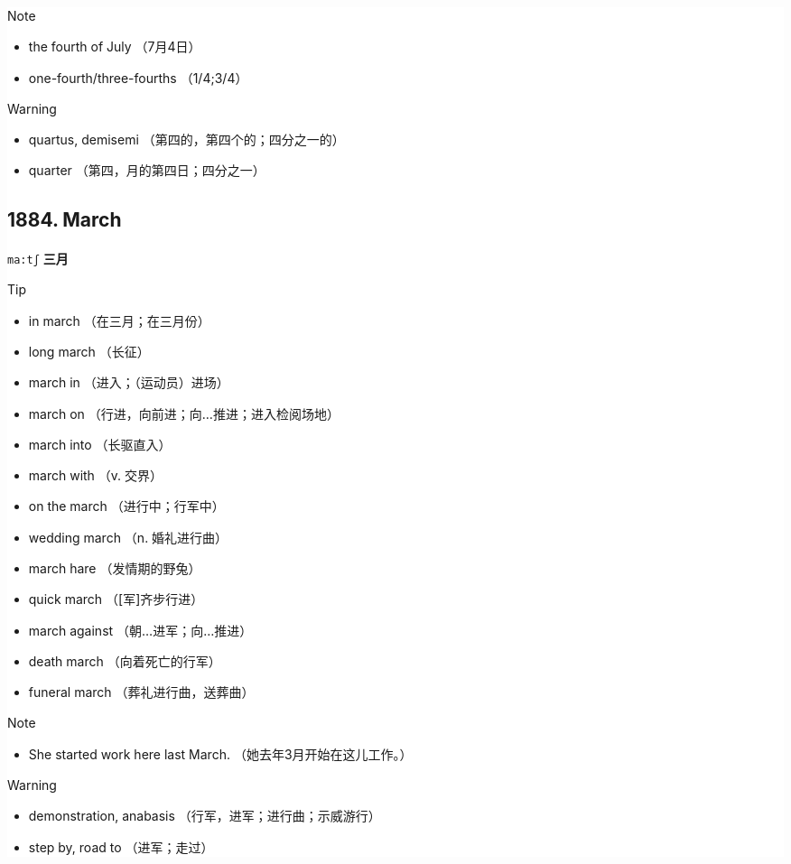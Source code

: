 > [!NOTE]
>
> - the fourth of July （7月4日）
>
> - one-fourth/three-fourths （1/4;3/4）
>

> [!WARNING]
>
> - quartus, demisemi （第四的，第四个的；四分之一的）
>
> - quarter （第四，月的第四日；四分之一）
>

## 1884. March

`ma:tʃ`  **三月**

> [!TIP]
>
> - in march （在三月；在三月份）
>
> - long march （长征）
>
> - march in （进入；（运动员）进场）
>
> - march on （行进，向前进；向…推进；进入检阅场地）
>
> - march into （长驱直入）
>
> - march with （v. 交界）
>
> - on the march （进行中；行军中）
>
> - wedding march （n. 婚礼进行曲）
>
> - march hare （发情期的野兔）
>
> - quick march （[军]齐步行进）
>
> - march against （朝…进军；向…推进）
>
> - death march （向着死亡的行军）
>
> - funeral march （葬礼进行曲，送葬曲）
>

> [!NOTE]
>
> - She started work here last March. （她去年3月开始在这儿工作。）
>

> [!WARNING]
>
> - demonstration, anabasis （行军，进军；进行曲；示威游行）
>
> - step by, road to （进军；走过）
>
